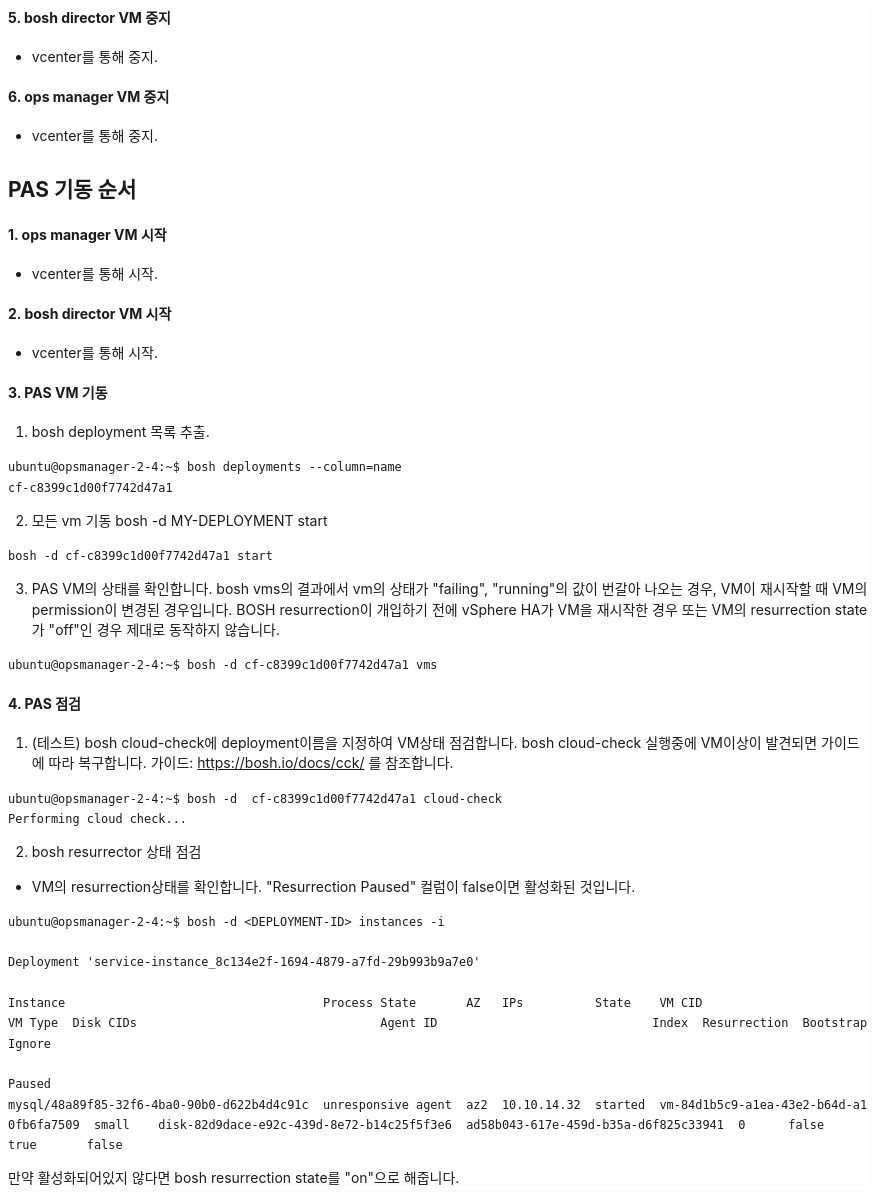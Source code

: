 #### 5. bosh director VM 중지
- vcenter를 통해 중지.

#### 6. ops manager VM 중지
- vcenter를 통해 중지.


## PAS 기동 순서
#### 1. ops manager VM 시작
- vcenter를 통해 시작.

#### 2. bosh director VM 시작
- vcenter를 통해 시작.

#### 3. PAS VM 기동 
1. bosh deployment 목록 추출.
```
ubuntu@opsmanager-2-4:~$ bosh deployments --column=name
cf-c8399c1d00f7742d47a1

```
2. 모든 vm 기동
bosh -d MY-DEPLOYMENT start

```
bosh -d cf-c8399c1d00f7742d47a1 start

```

3. PAS VM의 상태를 확인합니다. 
bosh vms의 결과에서 vm의 상태가 "failing", "running"의 값이 번갈아 나오는 경우, VM이 재시작할 때 VM의 permission이 변경된 경우입니다. 
BOSH resurrection이 개입하기 전에 vSphere HA가 VM을 재시작한 경우 또는 VM의 resurrection state가 "off"인 경우 제대로 동작하지 않습니다. 

```
ubuntu@opsmanager-2-4:~$ bosh -d cf-c8399c1d00f7742d47a1 vms
```

#### 4. PAS 점검

1. (테스트) bosh cloud-check에 deployment이름을 지정하여 VM상태 점검합니다. 
bosh cloud-check 실행중에 VM이상이 발견되면 가이드에 따라 복구합니다. 가이드: https://bosh.io/docs/cck/ 를 참조합니다.
```
ubuntu@opsmanager-2-4:~$ bosh -d  cf-c8399c1d00f7742d47a1 cloud-check 
Performing cloud check...
```


2. bosh resurrector  상태 점검
- VM의 resurrection상태를 확인합니다. "Resurrection Paused" 컬럼이 false이면 활성화된 것입니다.
```
ubuntu@opsmanager-2-4:~$ bosh -d <DEPLOYMENT-ID> instances -i

Deployment 'service-instance_8c134e2f-1694-4879-a7fd-29b993b9a7e0'

Instance                                    Process State       AZ   IPs          State    VM CID                                   VM Type  Disk CIDs                                  Agent ID                              Index  Resurrection  Bootstrap  Ignore
                                                                                                                                                                                                                                     Paused
mysql/48a89f85-32f6-4ba0-90b0-d622b4d4c91c  unresponsive agent  az2  10.10.14.32  started  vm-84d1b5c9-a1ea-43e2-b64d-a10fb6fa7509  small    disk-82d9dace-e92c-439d-8e72-b14c25f5f3e6  ad58b043-617e-459d-b35a-d6f825c33941  0      false         true       false

```
만약 활성화되어있지 않다면 bosh resurrection state를 "on"으로 해줍니다.
```
```